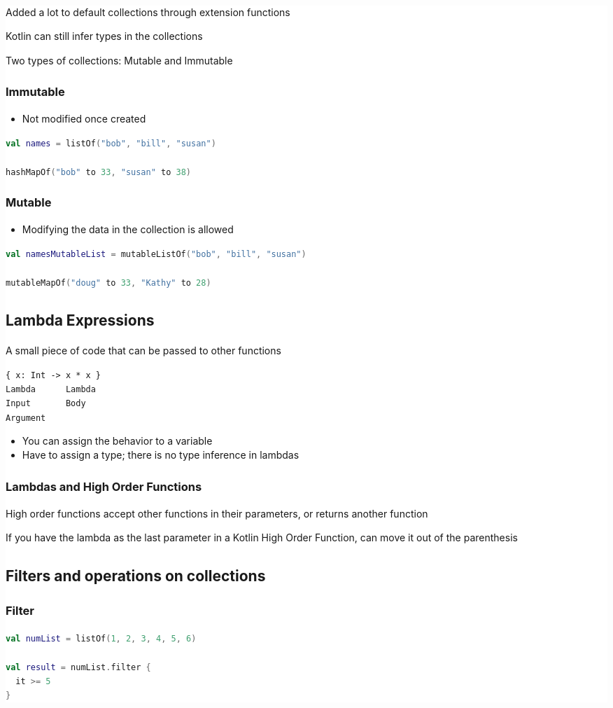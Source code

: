Added a lot to default collections through extension functions

Kotlin can still infer types in the collections

Two types of collections: Mutable and Immutable

### Immutable

- Not modified once created

```kotlin
val names = listOf("bob", "bill", "susan")

hashMapOf("bob" to 33, "susan" to 38)
```

### Mutable

- Modifying the data in the collection is allowed

```kotlin
val namesMutableList = mutableListOf("bob", "bill", "susan")

mutableMapOf("doug" to 33, "Kathy" to 28)
```

## Lambda Expressions

A small piece of code that can be passed to other functions

```
{ x: Int -> x * x }
Lambda      Lambda
Input       Body
Argument
```

- You can assign the behavior to a variable
- Have to assign a type; there is no type inference in lambdas

### Lambdas and High Order Functions

High order functions accept other functions in their parameters, or returns another function

If you have the lambda as the last parameter in a Kotlin High Order Function, can move it out of the
parenthesis

## Filters and operations on collections

### Filter

```kotlin 
val numList = listOf(1, 2, 3, 4, 5, 6)

val result = numList.filter {
  it >= 5
}
```
